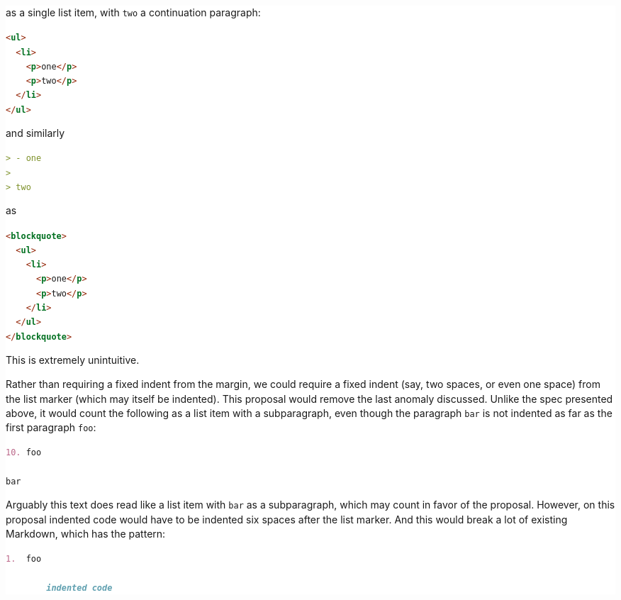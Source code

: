 as a single list item, with `two` a continuation paragraph:

```html
<ul>
  <li>
    <p>one</p>
    <p>two</p>
  </li>
</ul>
```

and similarly

```markdown
> - one
>
> two
```

as

```html
<blockquote>
  <ul>
    <li>
      <p>one</p>
      <p>two</p>
    </li>
  </ul>
</blockquote>
```

This is extremely unintuitive.

Rather than requiring a fixed indent from the margin, we could require
a fixed indent (say, two spaces, or even one space) from the list marker (which
may itself be indented). This proposal would remove the last anomaly
discussed. Unlike the spec presented above, it would count the following
as a list item with a subparagraph, even though the paragraph `bar`
is not indented as far as the first paragraph `foo`:

```markdown
10. foo

bar
```

Arguably this text does read like a list item with `bar` as a subparagraph,
which may count in favor of the proposal. However, on this proposal indented
code would have to be indented six spaces after the list marker. And this
would break a lot of existing Markdown, which has the pattern:

```markdown
1.  foo

        indented code
```
